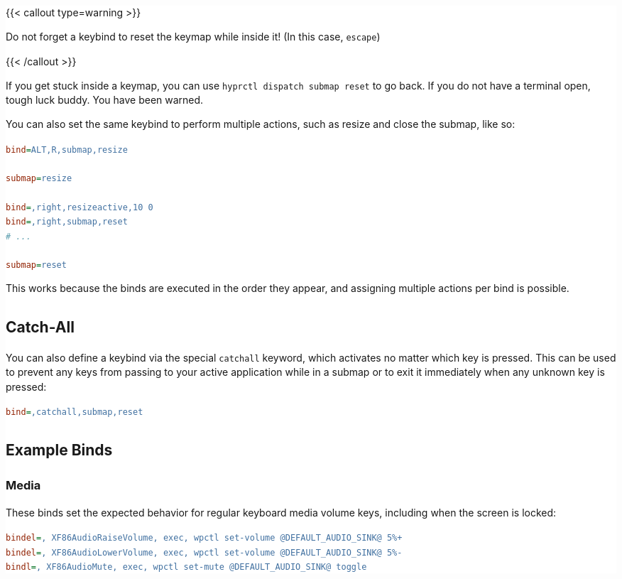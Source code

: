
{{< callout type=warning >}}

Do not forget a keybind to reset the keymap while inside it! (In this case,
`escape`)

{{< /callout >}}

If you get stuck inside a keymap, you can use `hyprctl dispatch submap reset` to
go back. If you do not have a terminal open, tough luck buddy. You have been
warned.

You can also set the same keybind to perform multiple actions, such as resize
and close the submap, like so:

```ini
bind=ALT,R,submap,resize

submap=resize

bind=,right,resizeactive,10 0
bind=,right,submap,reset
# ...

submap=reset
```

This works because the binds are executed in the order they appear, and
assigning multiple actions per bind is possible.

## Catch-All

You can also define a keybind via the special `catchall` keyword, which
activates no matter which key is pressed. This can be used to prevent any keys
from passing to your active application while in a submap or to exit it
immediately when any unknown key is pressed:

```ini
bind=,catchall,submap,reset
```

## Example Binds

### Media

These binds set the expected behavior for regular keyboard media volume keys,
including when the screen is locked:

```ini
bindel=, XF86AudioRaiseVolume, exec, wpctl set-volume @DEFAULT_AUDIO_SINK@ 5%+
bindel=, XF86AudioLowerVolume, exec, wpctl set-volume @DEFAULT_AUDIO_SINK@ 5%-
bindl=, XF86AudioMute, exec, wpctl set-mute @DEFAULT_AUDIO_SINK@ toggle
```

